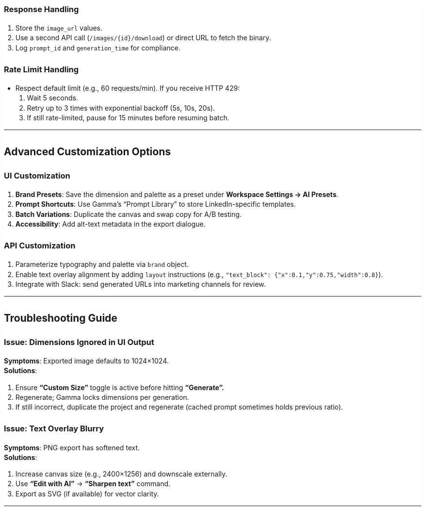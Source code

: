 ### Response Handling
1. Store the `image_url` values.
2. Use a second API call (`/images/{id}/download`) or direct URL to fetch the binary.
3. Log `prompt_id` and `generation_time` for compliance.

### Rate Limit Handling
- Respect default limit (e.g., 60 requests/min). If you receive HTTP 429:
  1. Wait 5 seconds.
  2. Retry up to 3 times with exponential backoff (5s, 10s, 20s).
  3. If still rate-limited, pause for 15 minutes before resuming batch.

---

## Advanced Customization Options

### UI Customization
1. **Brand Presets**: Save the dimension and palette as a preset under **Workspace Settings → AI Presets**.
2. **Prompt Shortcuts**: Use Gamma’s “Prompt Library” to store LinkedIn-specific templates.
3. **Batch Variations**: Duplicate the canvas and swap copy for A/B testing.
4. **Accessibility**: Add alt-text metadata in the export dialogue.

### API Customization
1. Parameterize typography and palette via `brand` object.
2. Enable text overlay alignment by adding `layout` instructions (e.g., `"text_block": {"x":0.1,"y":0.75,"width":0.8}`).
3. Integrate with Slack: send generated URLs into marketing channels for review.

---

## Troubleshooting Guide

### Issue: Dimensions Ignored in UI Output
**Symptoms**: Exported image defaults to 1024×1024.  
**Solutions**:
1. Ensure **“Custom Size”** toggle is active before hitting **“Generate”.**
2. Regenerate; Gamma locks dimensions per generation.
3. If still incorrect, duplicate the project and regenerate (cached prompt sometimes holds previous ratio).

### Issue: Text Overlay Blurry
**Symptoms**: PNG export has softened text.  
**Solutions**:
1. Increase canvas size (e.g., 2400×1256) and downscale externally.
2. Use **“Edit with AI”** → **“Sharpen text”** command.
3. Export as SVG (if available) for vector clarity.

---
